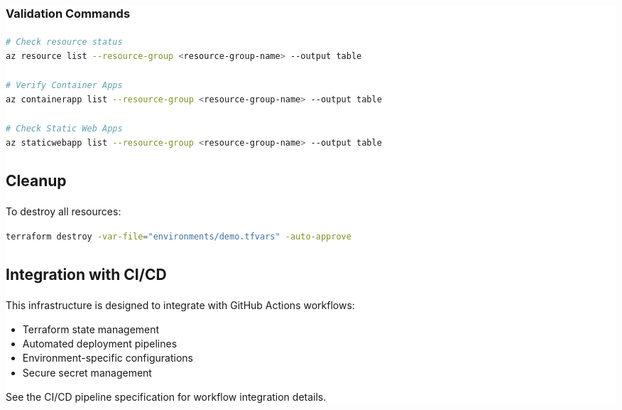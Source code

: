 ### Validation Commands

```bash
# Check resource status
az resource list --resource-group <resource-group-name> --output table

# Verify Container Apps
az containerapp list --resource-group <resource-group-name> --output table

# Check Static Web Apps
az staticwebapp list --resource-group <resource-group-name> --output table
```

## Cleanup

To destroy all resources:

```bash
terraform destroy -var-file="environments/demo.tfvars" -auto-approve
```

## Integration with CI/CD

This infrastructure is designed to integrate with GitHub Actions workflows:

- Terraform state management
- Automated deployment pipelines
- Environment-specific configurations
- Secure secret management

See the CI/CD pipeline specification for workflow integration details.
